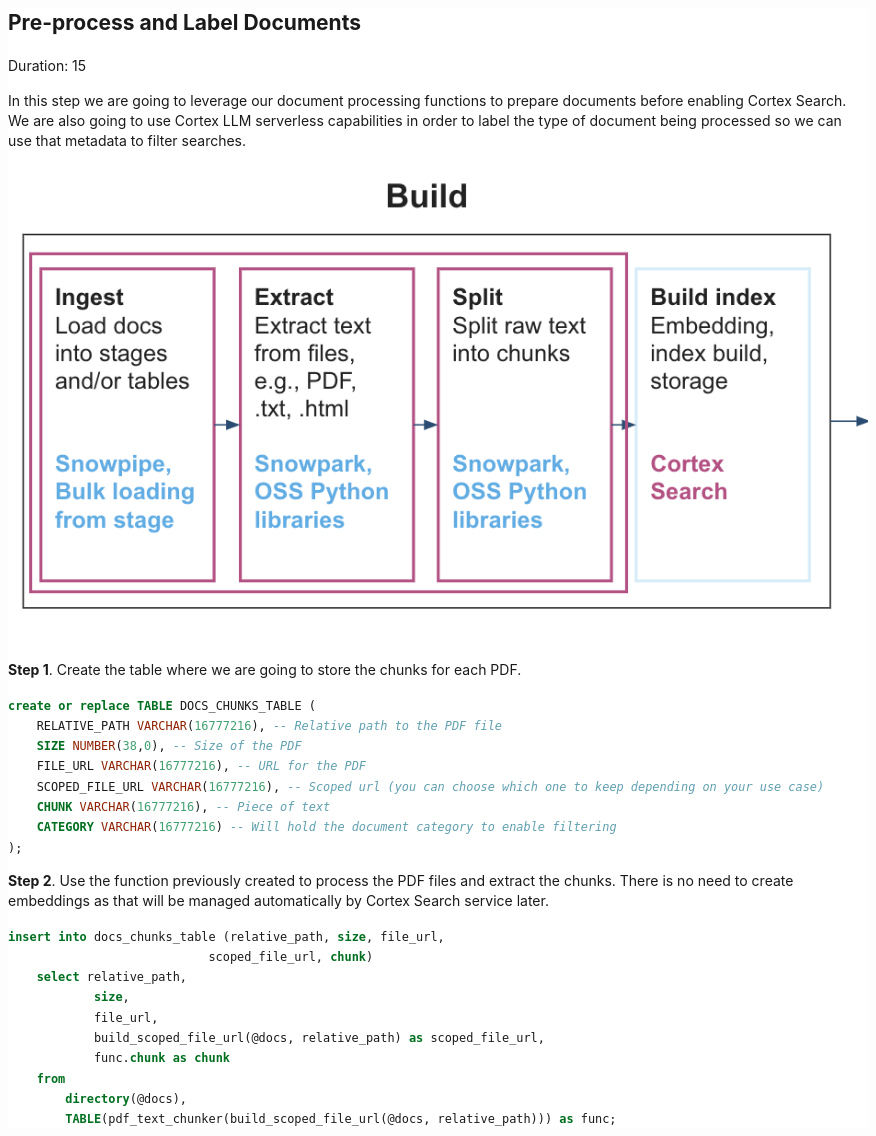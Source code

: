 

## Pre-process and Label Documents
Duration: 15

In this step we are going to leverage our document processing functions to prepare documents before enabling Cortex Search. We are also going to use Cortex LLM serverless capabilities in order to label the type of document being processed so we can use that metadata to filter searches.

![App](assets/fig5_build.png)

**Step 1**. Create the table where we are going to store the chunks for each PDF. 

```SQL
create or replace TABLE DOCS_CHUNKS_TABLE ( 
    RELATIVE_PATH VARCHAR(16777216), -- Relative path to the PDF file
    SIZE NUMBER(38,0), -- Size of the PDF
    FILE_URL VARCHAR(16777216), -- URL for the PDF
    SCOPED_FILE_URL VARCHAR(16777216), -- Scoped url (you can choose which one to keep depending on your use case)
    CHUNK VARCHAR(16777216), -- Piece of text
    CATEGORY VARCHAR(16777216) -- Will hold the document category to enable filtering
);
```

**Step 2**. Use the function previously created to process the PDF files and extract the chunks. There is no need to create embeddings as that will be managed automatically by Cortex Search service later.

```SQL
insert into docs_chunks_table (relative_path, size, file_url,
                            scoped_file_url, chunk)
    select relative_path, 
            size,
            file_url, 
            build_scoped_file_url(@docs, relative_path) as scoped_file_url,
            func.chunk as chunk
    from 
        directory(@docs),
        TABLE(pdf_text_chunker(build_scoped_file_url(@docs, relative_path))) as func;
```
